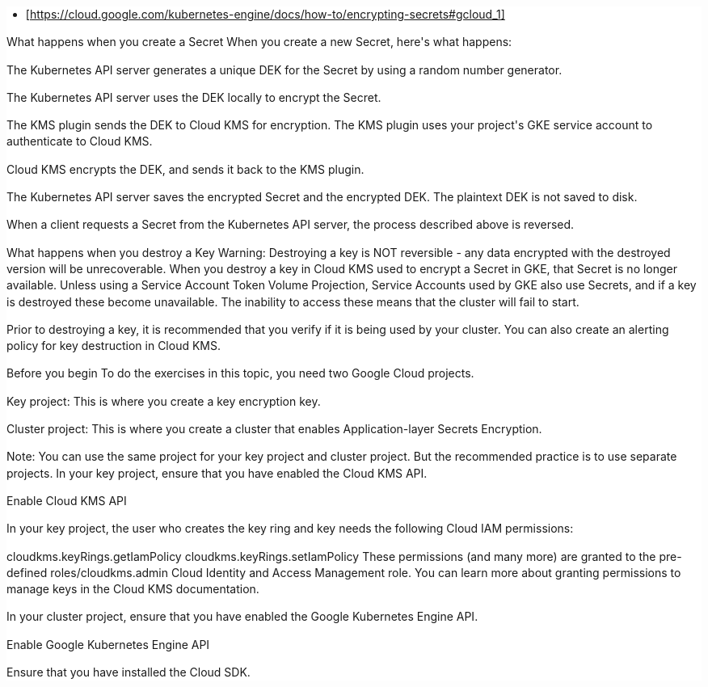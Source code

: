 - [https://cloud.google.com/kubernetes-engine/docs/how-to/encrypting-secrets#gcloud_1]


What happens when you create a Secret
When you create a new Secret, here's what happens:

The Kubernetes API server generates a unique DEK for the Secret by using a random number generator.

The Kubernetes API server uses the DEK locally to encrypt the Secret.

The KMS plugin sends the DEK to Cloud KMS for encryption. The KMS plugin uses your project's GKE service account to authenticate to Cloud KMS.

Cloud KMS encrypts the DEK, and sends it back to the KMS plugin.

The Kubernetes API server saves the encrypted Secret and the encrypted DEK. The plaintext DEK is not saved to disk.

When a client requests a Secret from the Kubernetes API server, the process described above is reversed.

What happens when you destroy a Key
Warning: Destroying a key is NOT reversible - any data encrypted with the destroyed version will be unrecoverable.
When you destroy a key in Cloud KMS used to encrypt a Secret in GKE, that Secret is no longer available. Unless using a Service Account Token Volume Projection, Service Accounts used by GKE also use Secrets, and if a key is destroyed these become unavailable. The inability to access these means that the cluster will fail to start.

Prior to destroying a key, it is recommended that you verify if it is being used by your cluster. You can also create an alerting policy for key destruction in Cloud KMS.

Before you begin
To do the exercises in this topic, you need two Google Cloud projects.

Key project: This is where you create a key encryption key.

Cluster project: This is where you create a cluster that enables Application-layer Secrets Encryption.

Note: You can use the same project for your key project and cluster project. But the recommended practice is to use separate projects.
In your key project, ensure that you have enabled the Cloud KMS API.

Enable Cloud KMS API

In your key project, the user who creates the key ring and key needs the following Cloud IAM permissions:

cloudkms.keyRings.getIamPolicy
cloudkms.keyRings.setIamPolicy
These permissions (and many more) are granted to the pre-defined roles/cloudkms.admin Cloud Identity and Access Management role. You can learn more about granting permissions to manage keys in the Cloud KMS documentation.

In your cluster project, ensure that you have enabled the Google Kubernetes Engine API.

Enable Google Kubernetes Engine API

Ensure that you have installed the Cloud SDK.
